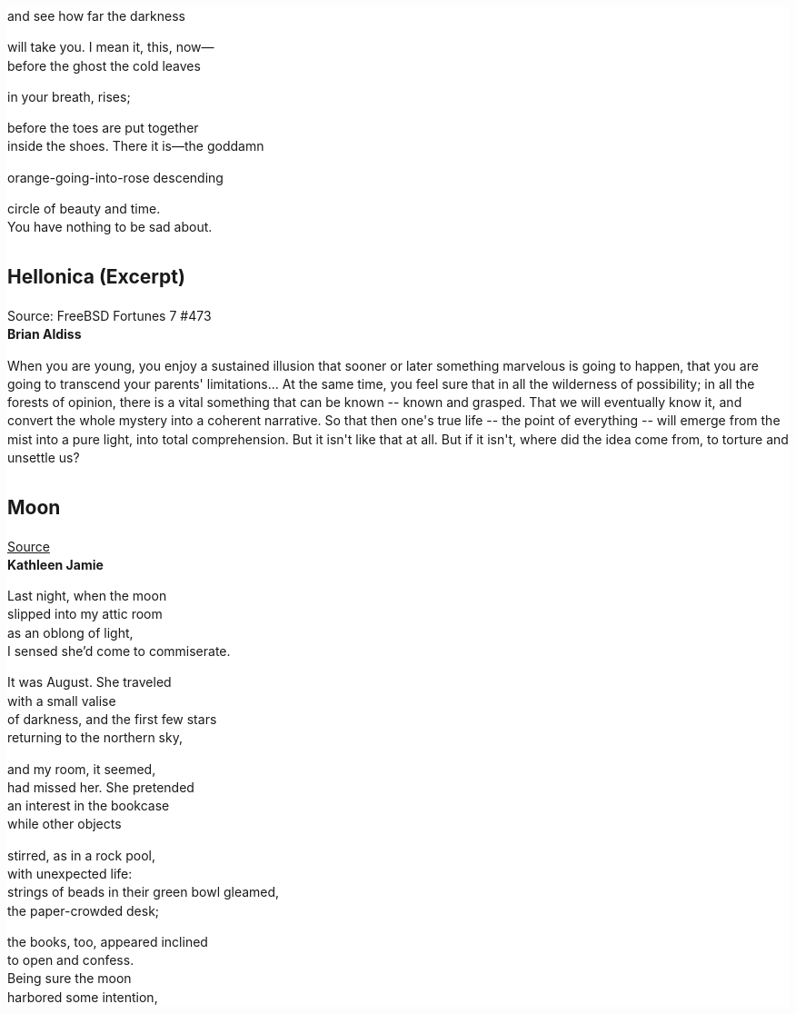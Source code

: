 and see how far the darkness  
 
will take you. I mean it, this, now—  
before the ghost the cold leaves  
 
in your breath, rises;  
 
before the toes are put together  
inside the shoes. There it is—the goddamn  
 
orange-going-into-rose descending  
 
circle of beauty and time.  
You have nothing to be sad about.  

## Hellonica (Excerpt)
Source: FreeBSD Fortunes 7 #473  
**Brian Aldiss**  


When you are young, you enjoy a sustained illusion that sooner or later something marvelous is going to happen, that you are going to transcend your parents' limitations...
At the same time, you feel sure that in all the wilderness of possibility; in all the forests of opinion, there is a vital something that can be known -- known and grasped.
That we will eventually know it, and convert the whole mystery into a coherent narrative.
So that then one's true life -- the point of everything -- will emerge from the mist into a pure light, into total comprehension.
But it isn't like that at all.
But if it isn't, where did the idea come from, to torture and unsettle us?

## Moon
[Source](https://www.poetryfoundation.org/poetrymagazine/poems/55799/moon-56d237b984e78)  
**Kathleen Jamie**

Last night, when the moon  
slipped into my attic room  
as an oblong of light,  
I sensed she’d come to commiserate.  

It was August. She traveled  
with a small valise  
of darkness, and the first few stars  
returning to the northern sky,  

and my room, it seemed,  
had missed her. She pretended  
an interest in the bookcase  
while other objects  

stirred, as in a rock pool,  
with unexpected life:  
strings of beads in their green bowl gleamed,  
the paper-crowded desk;  

the books, too, appeared inclined  
to open and confess.  
Being sure the moon  
harbored some intention,  
